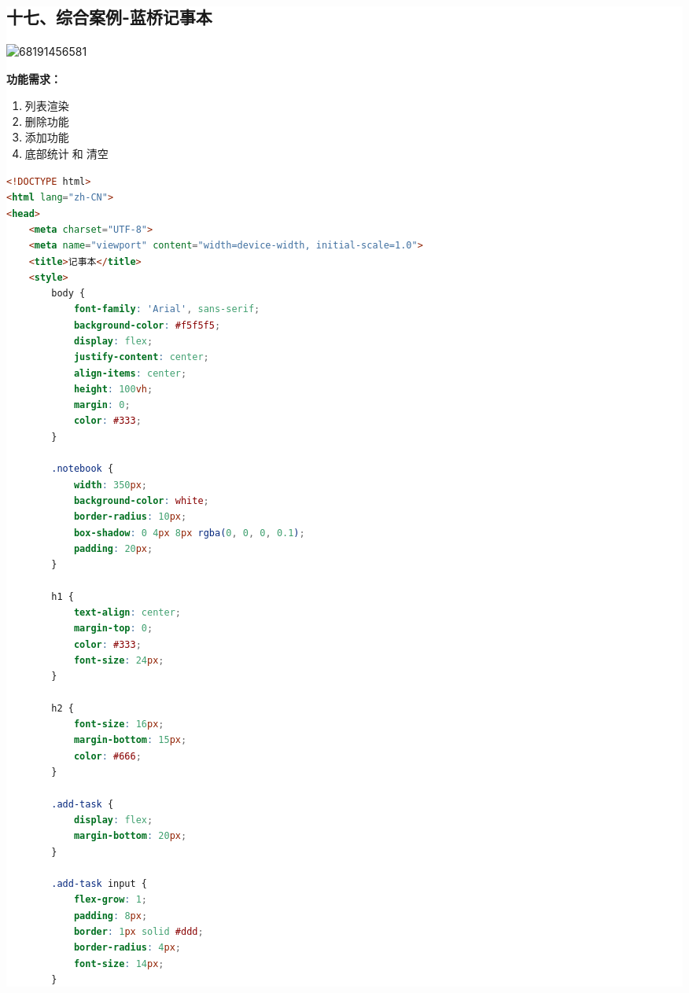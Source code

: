 

## 十七、综合案例-蓝桥记事本

![68191456581](https://gitee.com/try-to-be-better/cloud-images/raw/master/img/1681914565816.png)

**功能需求：**

1. 列表渲染
2. 删除功能
3. 添加功能
4. 底部统计 和 清空

```html
<!DOCTYPE html>
<html lang="zh-CN">
<head>
    <meta charset="UTF-8">
    <meta name="viewport" content="width=device-width, initial-scale=1.0">
    <title>记事本</title>
    <style>
        body {
            font-family: 'Arial', sans-serif;
            background-color: #f5f5f5;
            display: flex;
            justify-content: center;
            align-items: center;
            height: 100vh;
            margin: 0;
            color: #333;
        }
        
        .notebook {
            width: 350px;
            background-color: white;
            border-radius: 10px;
            box-shadow: 0 4px 8px rgba(0, 0, 0, 0.1);
            padding: 20px;
        }
        
        h1 {
            text-align: center;
            margin-top: 0;
            color: #333;
            font-size: 24px;
        }
        
        h2 {
            font-size: 16px;
            margin-bottom: 15px;
            color: #666;
        }
        
        .add-task {
            display: flex;
            margin-bottom: 20px;
        }
        
        .add-task input {
            flex-grow: 1;
            padding: 8px;
            border: 1px solid #ddd;
            border-radius: 4px;
            font-size: 14px;
        }
```